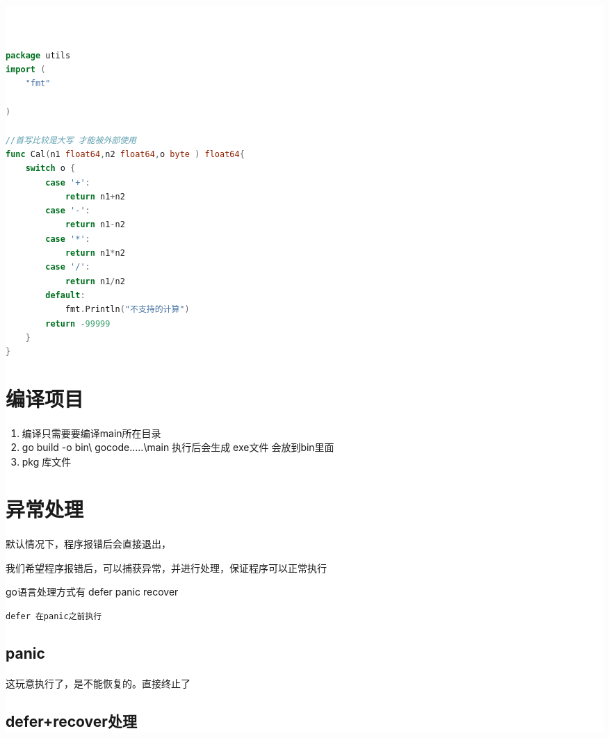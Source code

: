 ``` go



package utils
import (
	"fmt"
	
)

//首写比较是大写 才能被外部使用
func Cal(n1 float64,n2 float64,o byte ) float64{
	switch o {
		case '+':
			return n1+n2
		case '-':
			return n1-n2
		case '*':
			return n1*n2
		case '/':
			return n1/n2
		default:
			fmt.Println("不支持的计算")
		return -99999
	}
} 

```



# 编译项目
1. 编译只需要要编译main所在目录
2. go build -o bin\ gocode\.....\main 执行后会生成 exe文件 会放到bin里面
3. pkg  库文件

# 异常处理



默认情况下，程序报错后会直接退出，

我们希望程序报错后，可以捕获异常，并进行处理，保证程序可以正常执行

go语言处理方式有 defer   panic  recover

`defer 在panic之前执行`

## panic

这玩意执行了，是不能恢复的。直接终止了

## defer+recover处理

